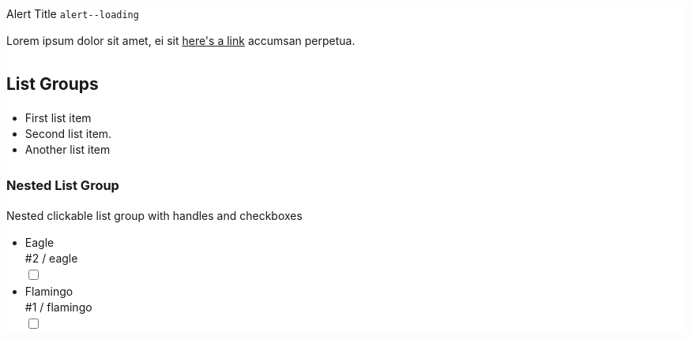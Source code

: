 <div class="alert alert--loading">
    <div class="alert__icon"><i class="fal fa-info-circle fa-fw"></i></div>
    <div class="alert__content">
        <p class="alert__title">Alert Title <code>alert--loading</code></p>
        <p>Lorem ipsum dolor sit amet, ei sit <a href="">here's a link</a> accumsan perpetua.</p>
    </div>
    <a href class="alert__close">
        <i class="fal fa-times alert__close-icon"></i>
    </a>
</div>
</div>
</div>

## List Groups

<div class="code-example">
<div class="code-example__content">

<ul class="list-group">
    <li class="list-item list-item--action">
        <a class="list-item__content">First list item</a>
    </li>
    <li class="list-item list-item--action list-item--selected">
        <a class="list-item__content">Second list item.</a>
    </li>
    <li class="list-item list-item--action">
        <a class="list-item__content">Another list item</a>
    </li>
</ul>

</div>
</div>

### Nested List Group

Nested clickable list group with handles and checkboxes

<div class="code-example">
<div class="code-example__content">

<ul class="list-group list-group--nested">
    <li>
        <div class="list-item list-item--action">
            <div class="list-item__handle"><i class="fal fa-bars"></i></div>
            <a class="list-item__content">
                <div class="list-item__title">Eagle</div>
                <div class="list-item__secondary">#2 / eagle</div>
            </a>
            <div class="list-item__checkbox">
                <input type="checkbox">
            </div>
        </div>
    </li>
    <li>
        <div class="list-item list-item--action">
            <div class="list-item__handle"><i class="fal fa-bars"></i></div>
            <a class="list-item__content">
                <div class="list-item__title">Flamingo</div>
                <div class="list-item__secondary">#1 / flamingo</div>
            </a>
            <div class="list-item__checkbox">
                <input type="checkbox">
            </div>
        </div>
        <ul>